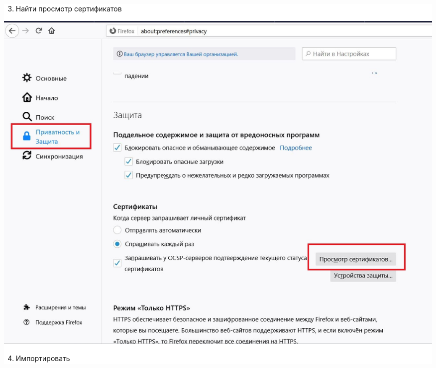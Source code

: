 
3. Найти просмотр сертификатов


![v22](https://github.com/mnmyasis/redvirt/blob/master/v22.JPG)


4. Импортировать

